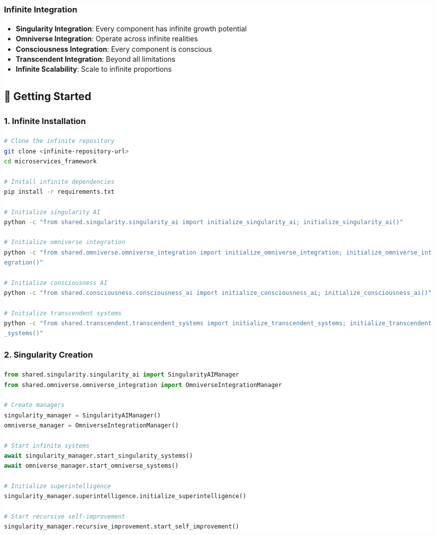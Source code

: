### **Infinite Integration**
- **Singularity Integration**: Every component has infinite growth potential
- **Omniverse Integration**: Operate across infinite realities
- **Consciousness Integration**: Every component is conscious
- **Transcendent Integration**: Beyond all limitations
- **Infinite Scalability**: Scale to infinite proportions

## 🚀 Getting Started

### **1. Infinite Installation**
```bash
# Clone the infinite repository
git clone <infinite-repository-url>
cd microservices_framework

# Install infinite dependencies
pip install -r requirements.txt

# Initialize singularity AI
python -c "from shared.singularity.singularity_ai import initialize_singularity_ai; initialize_singularity_ai()"

# Initialize omniverse integration
python -c "from shared.omniverse.omniverse_integration import initialize_omniverse_integration; initialize_omniverse_integration()"

# Initialize consciousness AI
python -c "from shared.consciousness.consciousness_ai import initialize_consciousness_ai; initialize_consciousness_ai()"

# Initialize transcendent systems
python -c "from shared.transcendent.transcendent_systems import initialize_transcendent_systems; initialize_transcendent_systems()"
```

### **2. Singularity Creation**
```python
from shared.singularity.singularity_ai import SingularityAIManager
from shared.omniverse.omniverse_integration import OmniverseIntegrationManager

# Create managers
singularity_manager = SingularityAIManager()
omniverse_manager = OmniverseIntegrationManager()

# Start infinite systems
await singularity_manager.start_singularity_systems()
await omniverse_manager.start_omniverse_systems()

# Initialize superintelligence
singularity_manager.superintelligence.initialize_superintelligence()

# Start recursive self-improvement
singularity_manager.recursive_improvement.start_self_improvement()
```
